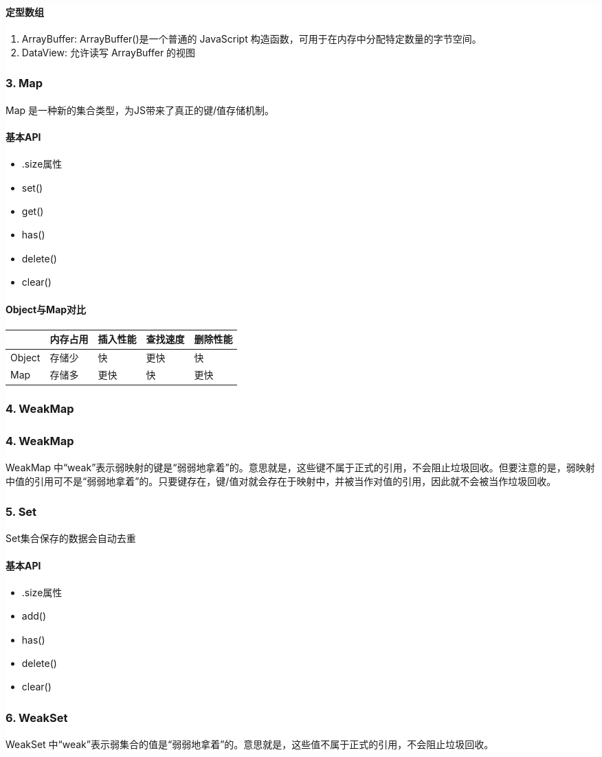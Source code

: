 

#### 定型数组

1. ArrayBuffer: ArrayBuffer()是一个普通的 JavaScript 构造函数，可用于在内存中分配特定数量的字节空间。
2. DataView: 允许读写 ArrayBuffer 的视图

### 3. Map

Map 是一种新的集合类型，为JS带来了真正的键/值存储机制。

#### 基本API

- .size属性
- set()

- get()
- has()

- delete()
- clear()

#### Object与Map对比

|        | 内存占用 | 插入性能 | 查找速度 | 删除性能 |
| ------ | -------- | -------- | -------- | -------- |
| Object | 存储少   | 快       | 更快     | 快       |
| Map    | 存储多   | 更快     | 快       | 更快     |



### 4. WeakMap

### 4. WeakMap

WeakMap 中“weak”表示弱映射的键是“弱弱地拿着”的。意思就是，这些键不属于正式的引用，不会阻止垃圾回收。但要注意的是，弱映射中值的引用可不是“弱弱地拿着”的。只要键存在，键/值对就会存在于映射中，并被当作对值的引用，因此就不会被当作垃圾回收。

### 5. Set

Set集合保存的数据会自动去重

#### 基本API

- .size属性
- add()

- has()
- delete()

- clear()

### 6. WeakSet

WeakSet 中“weak”表示弱集合的值是“弱弱地拿着”的。意思就是，这些值不属于正式的引用，不会阻止垃圾回收。
